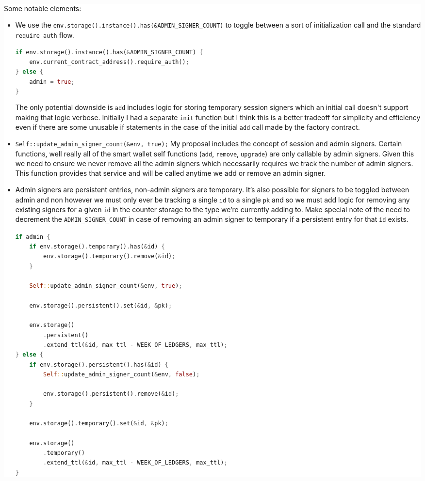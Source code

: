 Some notable elements:

- We use the `env.storage().instance().has(&ADMIN_SIGNER_COUNT)` to toggle between a sort of initialization call and the standard `require_auth` flow.
    
    ```rust
    if env.storage().instance().has(&ADMIN_SIGNER_COUNT) {
        env.current_contract_address().require_auth();   
    } else {
        admin = true;
    }
    ```
    
    The only potential downside is `add` includes logic for storing temporary session signers which an initial call doesn't support making that logic verbose. Initially I had a separate `init` function but I think this is a better tradeoff for simplicity and efficiency even if there are some unusable if statements in the case of the initial `add` call made by the factory contract.
    
- `Self::update_admin_signer_count(&env, true);` My proposal includes the concept of session and admin signers. Certain functions, well really all of the smart wallet self functions (`add`, `remove`, `upgrade`) are only callable by admin signers. Given this we need to ensure we never remove all the admin signers which necessarily requires we track the number of admin signers. This function provides that service and will be called anytime we add or remove an admin signer.
- Admin signers are persistent entries, non-admin signers are temporary. It’s also possible for signers to be toggled between admin and non however we must only ever be tracking a single `id` to a single `pk` and so we must add logic for removing any existing signers for a given `id` in the counter storage to the type we’re currently adding to. Make special note of the need to decrement the `ADMIN_SIGNER_COUNT` in case of removing an admin signer to temporary if a persistent entry for that `id` exists.
    
    ```rust
    if admin {
        if env.storage().temporary().has(&id) {
            env.storage().temporary().remove(&id);
        }
    
        Self::update_admin_signer_count(&env, true);
    
        env.storage().persistent().set(&id, &pk);
    
        env.storage()
            .persistent()
            .extend_ttl(&id, max_ttl - WEEK_OF_LEDGERS, max_ttl);
    } else {
        if env.storage().persistent().has(&id) {
            Self::update_admin_signer_count(&env, false);
    
            env.storage().persistent().remove(&id);
        }
    
        env.storage().temporary().set(&id, &pk);
    
        env.storage()
            .temporary()
            .extend_ttl(&id, max_ttl - WEEK_OF_LEDGERS, max_ttl);
    }
    ```
    